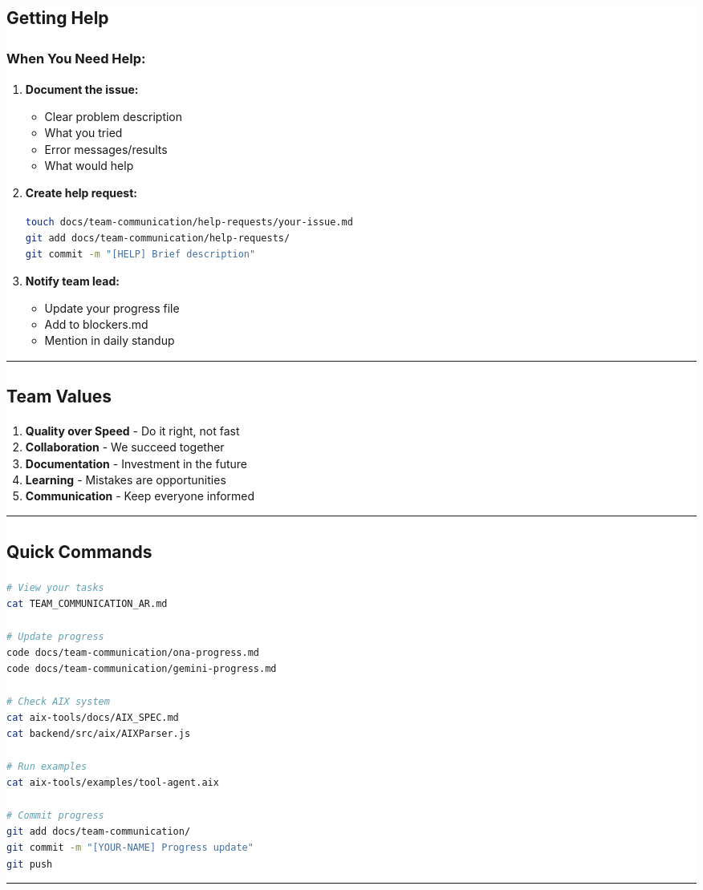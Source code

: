 
## Getting Help

### When You Need Help:

1. **Document the issue:**
   - Clear problem description
   - What you tried
   - Error messages/results
   - What would help

2. **Create help request:**
   ```bash
   touch docs/team-communication/help-requests/your-issue.md
   git add docs/team-communication/help-requests/
   git commit -m "[HELP] Brief description"
   ```

3. **Notify team lead:**
   - Update your progress file
   - Add to blockers.md
   - Mention in daily standup

---

## Team Values

1. **Quality over Speed** - Do it right, not fast
2. **Collaboration** - We succeed together
3. **Documentation** - Investment in the future
4. **Learning** - Mistakes are opportunities
5. **Communication** - Keep everyone informed

---

## Quick Commands

```bash
# View your tasks
cat TEAM_COMMUNICATION_AR.md

# Update progress
code docs/team-communication/ona-progress.md
code docs/team-communication/gemini-progress.md

# Check AIX system
cat aix-tools/docs/AIX_SPEC.md
cat backend/src/aix/AIXParser.js

# Run examples
cat aix-tools/examples/tool-agent.aix

# Commit progress
git add docs/team-communication/
git commit -m "[YOUR-NAME] Progress update"
git push
```

---
